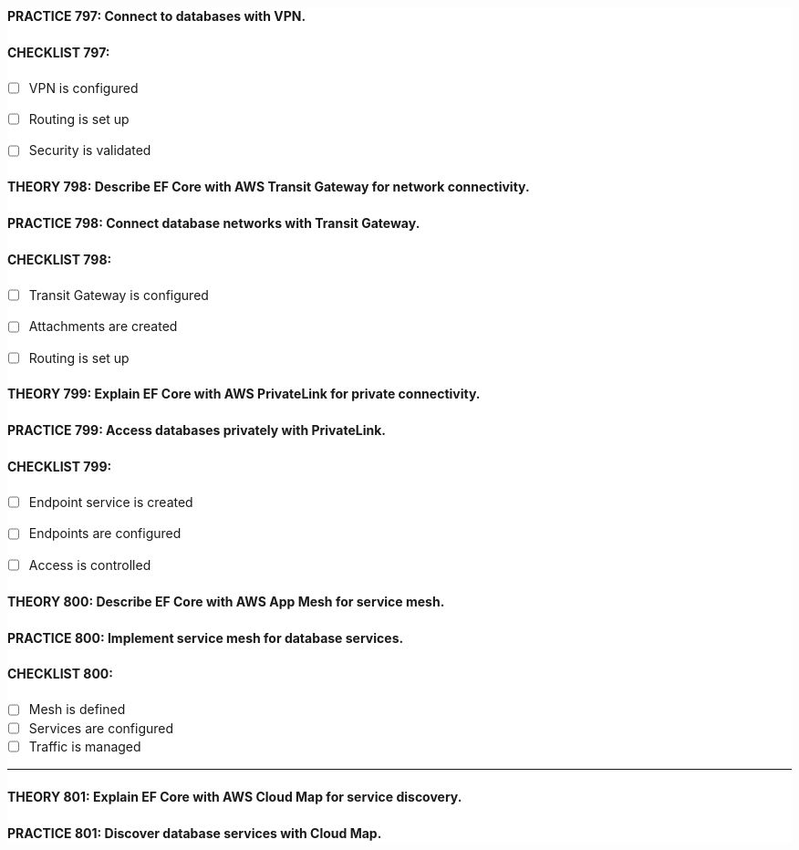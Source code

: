 #### PRACTICE 797: Connect to databases with VPN.

#### CHECKLIST 797:

- [ ] VPN is configured
- [ ] Routing is set up
- [ ] Security is validated


#### THEORY 798: Describe EF Core with AWS Transit Gateway for network connectivity.

#### PRACTICE 798: Connect database networks with Transit Gateway.

#### CHECKLIST 798:

- [ ] Transit Gateway is configured
- [ ] Attachments are created
- [ ] Routing is set up


#### THEORY 799: Explain EF Core with AWS PrivateLink for private connectivity.

#### PRACTICE 799: Access databases privately with PrivateLink.

#### CHECKLIST 799:

- [ ] Endpoint service is created
- [ ] Endpoints are configured
- [ ] Access is controlled


#### THEORY 800: Describe EF Core with AWS App Mesh for service mesh.

#### PRACTICE 800: Implement service mesh for database services.

#### CHECKLIST 800:

- [ ] Mesh is defined
- [ ] Services are configured
- [ ] Traffic is managed

---

#### THEORY 801: Explain EF Core with AWS Cloud Map for service discovery.

#### PRACTICE 801: Discover database services with Cloud Map.
